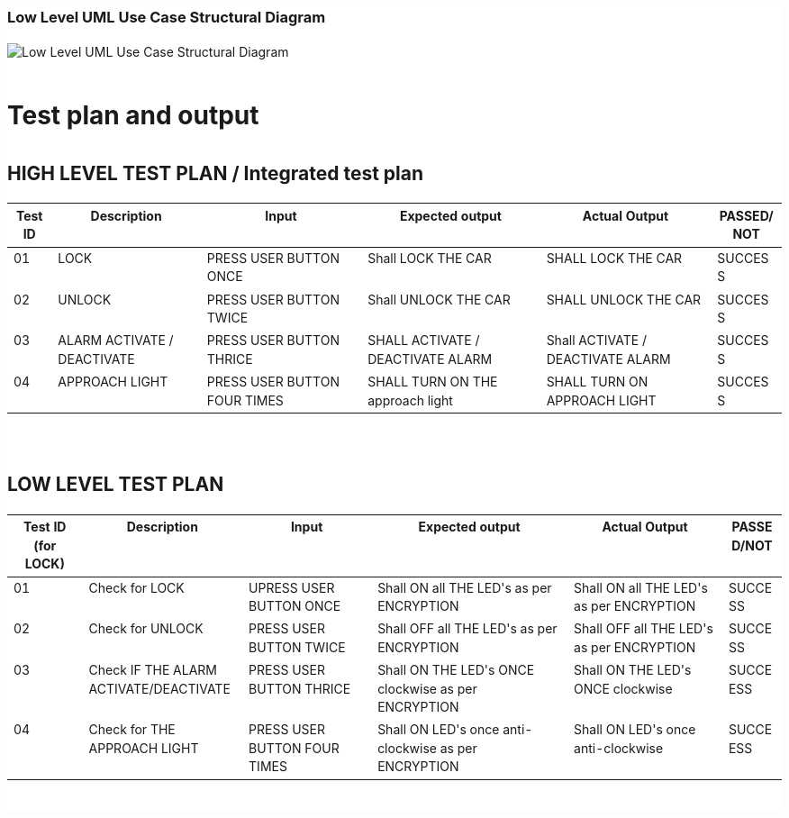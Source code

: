 ### Low Level UML Use Case Structural Diagram
<img width="492" alt="Low Level UML Use Case Structural Diagram" src="https://user-images.githubusercontent.com/98808752/157858282-0a829c12-087f-47e0-a476-cd461734bb79.png">
<br/>

# Test plan and output

## HIGH LEVEL TEST PLAN / Integrated test plan

| Test ID | Description | Input | Expected output | Actual Output | PASSED/NOT |
| --- | --- | --- | --- | --- | --- |
| 01 | LOCK | PRESS USER BUTTON ONCE  | Shall LOCK THE CAR | SHALL LOCK THE CAR  | SUCCESS |
| 02 | UNLOCK | PRESS USER BUTTON TWICE | Shall UNLOCK THE CAR |  SHALL UNLOCK THE CAR | SUCCESS |
| 03 | ALARM ACTIVATE / DEACTIVATE | PRESS USER BUTTON THRICE | SHALL ACTIVATE / DEACTIVATE ALARM  | Shall ACTIVATE / DEACTIVATE ALARM | SUCCESS |
| 04 | APPROACH LIGHT | PRESS USER BUTTON FOUR TIMES | SHALL TURN ON THE approach light | SHALL TURN ON APPROACH LIGHT | SUCCESS |
<br/>

## LOW LEVEL TEST PLAN

| Test ID (for LOCK)| Description | Input | Expected output | Actual Output | PASSED/NOT |
| --- | --- | --- | --- | --- | --- |
| 01 | Check for LOCK | UPRESS USER BUTTON ONCE  | Shall ON all THE LED's as per ENCRYPTION | Shall ON all THE LED's as per ENCRYPTION | SUCCESS |
| 02 | Check for UNLOCK | PRESS USER BUTTON TWICE  | Shall OFF all THE LED's as per ENCRYPTION | Shall OFF all THE LED's as per ENCRYPTION | SUCCESS |
| 03 | Check IF THE ALARM ACTIVATE/DEACTIVATE | PRESS USER BUTTON THRICE | Shall ON THE LED's ONCE clockwise as per ENCRYPTION |  Shall ON THE LED's ONCE clockwise | SUCCEESS |
| 04 | Check for THE APPROACH LIGHT | PRESS USER BUTTON FOUR TIMES | Shall ON LED's once anti-clockwise as per ENCRYPTION |  Shall ON LED's once anti-clockwise | SUCCEESS |
<br/>
